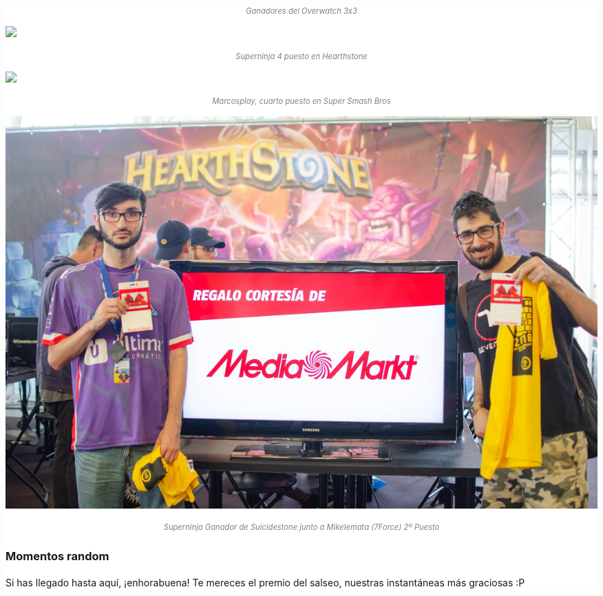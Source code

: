 <p style="color:gray; font-size:80%;" align="center"><i>Ganadores del Overwatch 3x3</i></p>

![](/assets/images/2018/07/Superninja-4º-premio-Hearthstone.jpg)

<p style="color:gray; font-size:80%;" align="center"><i>Superninja 4 puesto en Hearthstone</i></p>

![](/assets/images/2018/07/Marcosplay-4º-premio-Super-Smash-Bros.jpg)

<p style="color:gray; font-size:80%;" align="center"><i>Marcosplay, cuarto puesto en Super Smash Bros</i></p>

![](/assets/images/2018/07/Superninja-con-premio-en-Hearthstone.jpg)

<p style="color:gray; font-size:80%;" align="center"><i>Superninja Ganador de Suicidestone junto a Mikelemata (7Force) 2º Puesto</i></p>

### Momentos random

Si has llegado hasta aquí, ¡enhorabuena! Te mereces el premio del salseo, nuestras instantáneas más graciosas :P
